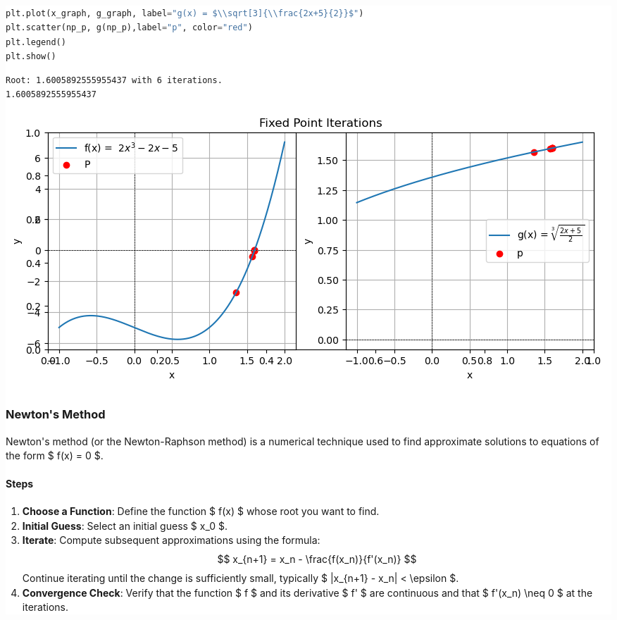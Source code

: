 ```python
plt.plot(x_graph, g_graph, label="g(x) = $\\sqrt[3]{\\frac{2x+5}{2}}$")
plt.scatter(np_p, g(np_p),label="p", color="red")
plt.legend()
plt.show()


```

    Root: 1.6005892555955437 with 6 iterations.
    1.6005892555955437
    


    
![png](manual_files/manual_99_1.png)
    


### Newton's Method
Newton's method (or the Newton-Raphson method) is a numerical technique used to find approximate solutions to equations of the form $ f(x) = 0 $.

#### Steps

1. **Choose a Function**: Define the function $ f(x) $ whose root you want to find.
2. **Initial Guess**: Select an initial guess $ x_0 $.
3. **Iterate**: Compute subsequent approximations using the formula:
   $$
   x_{n+1} = x_n - \frac{f(x_n)}{f'(x_n)}
   $$
   Continue iterating until the change is sufficiently small, typically $ |x_{n+1} - x_n| < \epsilon $.
4. **Convergence Check**: Verify that the function $ f $ and its derivative $ f' $ are continuous and that $ f'(x_n) \neq 0 $ at the iterations.
